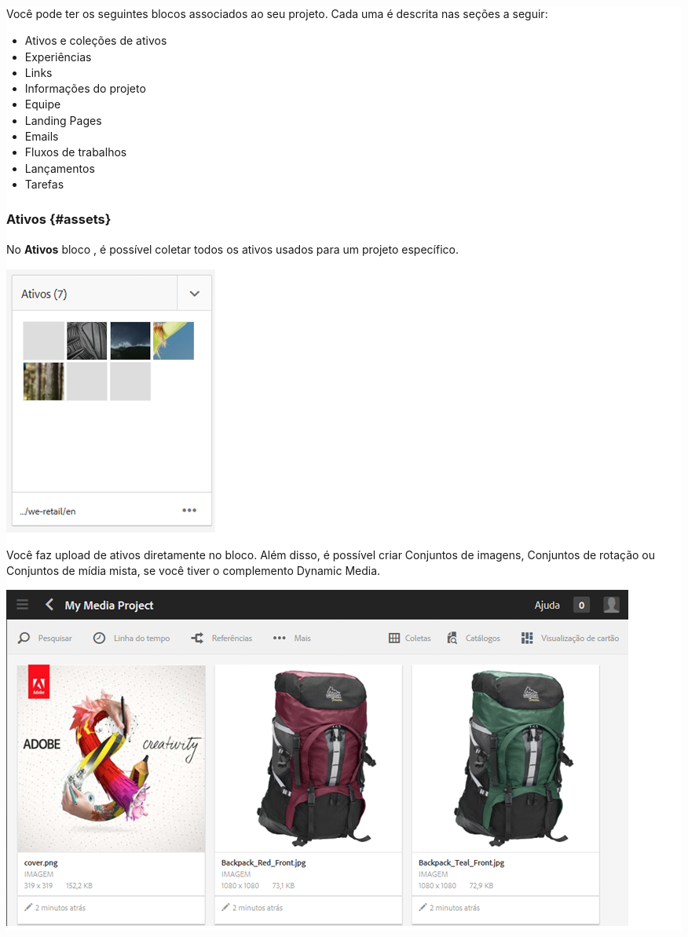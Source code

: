Você pode ter os seguintes blocos associados ao seu projeto. Cada uma é descrita nas seções a seguir:

* Ativos e coleções de ativos
* Experiências
* Links
* Informações do projeto
* Equipe
* Landing Pages
* Emails
* Fluxos de trabalhos
* Lançamentos
* Tarefas

### Ativos {#assets}

No **Ativos** bloco , é possível coletar todos os ativos usados para um projeto específico.

![chlimage_1-170](assets/chlimage_1-170.png)

Você faz upload de ativos diretamente no bloco. Além disso, é possível criar Conjuntos de imagens, Conjuntos de rotação ou Conjuntos de mídia mista, se você tiver o complemento Dynamic Media.

![chlimage_1-171](assets/chlimage_1-171.png)
